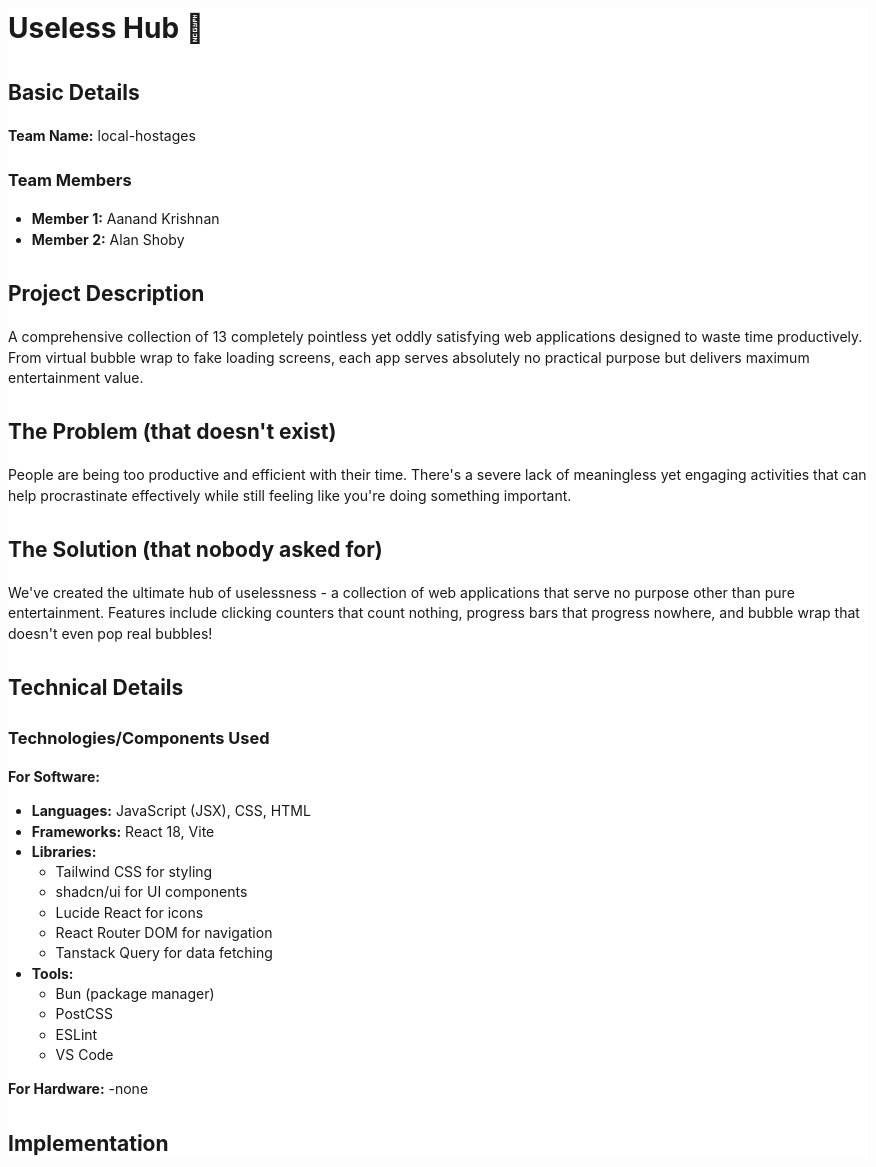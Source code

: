 # Useless Hub 🎯

## Basic Details
**Team Name:** local-hostages

### Team Members
- **Member 1:** Aanand Krishnan  
- **Member 2:** Alan Shoby

## Project Description
A comprehensive collection of 13 completely pointless yet oddly satisfying web applications designed to waste time productively. From virtual bubble wrap to fake loading screens, each app serves absolutely no practical purpose but delivers maximum entertainment value.

## The Problem (that doesn't exist)
People are being too productive and efficient with their time. There's a severe lack of meaningless yet engaging activities that can help procrastinate effectively while still feeling like you're doing something important.

## The Solution (that nobody asked for)
We've created the ultimate hub of uselessness - a collection of web applications that serve no purpose other than pure entertainment. Features include clicking counters that count nothing, progress bars that progress nowhere, and bubble wrap that doesn't even pop real bubbles!

## Technical Details

### Technologies/Components Used

**For Software:**
- **Languages:** JavaScript (JSX), CSS, HTML
- **Frameworks:** React 18, Vite
- **Libraries:** 
  - Tailwind CSS for styling
  - shadcn/ui for UI components
  - Lucide React for icons
  - React Router DOM for navigation
  - Tanstack Query for data fetching
- **Tools:** 
  - Bun (package manager)
  - PostCSS
  - ESLint
  - VS Code

**For Hardware:**
-none

## Implementation
